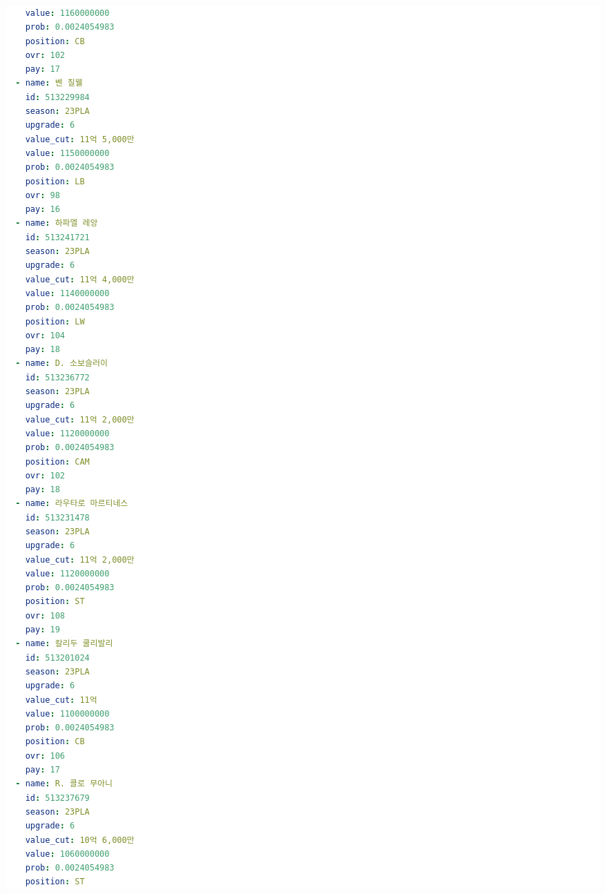 ```yaml
    value: 1160000000
    prob: 0.0024054983
    position: CB
    ovr: 102
    pay: 17
  - name: 벤 칠웰
    id: 513229984
    season: 23PLA
    upgrade: 6
    value_cut: 11억 5,000만
    value: 1150000000
    prob: 0.0024054983
    position: LB
    ovr: 98
    pay: 16
  - name: 하파엘 레앙
    id: 513241721
    season: 23PLA
    upgrade: 6
    value_cut: 11억 4,000만
    value: 1140000000
    prob: 0.0024054983
    position: LW
    ovr: 104
    pay: 18
  - name: D. 소보슬러이
    id: 513236772
    season: 23PLA
    upgrade: 6
    value_cut: 11억 2,000만
    value: 1120000000
    prob: 0.0024054983
    position: CAM
    ovr: 102
    pay: 18
  - name: 라우타로 마르티네스
    id: 513231478
    season: 23PLA
    upgrade: 6
    value_cut: 11억 2,000만
    value: 1120000000
    prob: 0.0024054983
    position: ST
    ovr: 108
    pay: 19
  - name: 칼리두 쿨리발리
    id: 513201024
    season: 23PLA
    upgrade: 6
    value_cut: 11억
    value: 1100000000
    prob: 0.0024054983
    position: CB
    ovr: 106
    pay: 17
  - name: R. 콜로 무아니
    id: 513237679
    season: 23PLA
    upgrade: 6
    value_cut: 10억 6,000만
    value: 1060000000
    prob: 0.0024054983
    position: ST
```